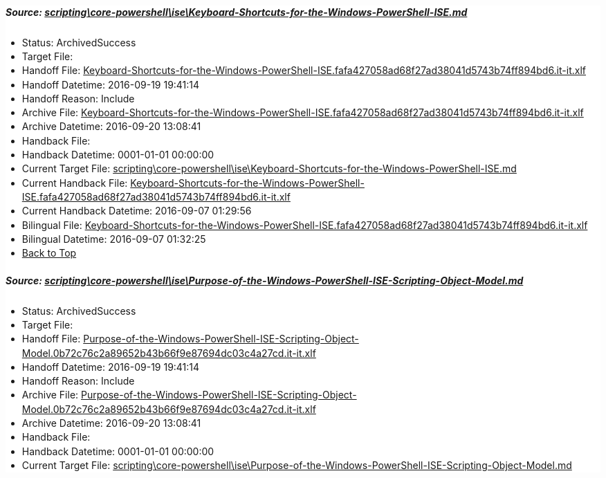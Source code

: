 ##### <a name='852b927ba0f5edffa5c7943b45e0e7b1bdd273f5221'></a> Source: [scripting\core-powershell\ise\Keyboard-Shortcuts-for-the-Windows-PowerShell-ISE.md](https://github.com/PowerShell/powerShell-Docs/blob/466b7169b81d773cc226adbf853b46fdb956c2f1/scripting/core-powershell/ise/Keyboard-Shortcuts-for-the-Windows-PowerShell-ISE.md)
* Status: ArchivedSuccess
* Target File: 
* Handoff File: [Keyboard-Shortcuts-for-the-Windows-PowerShell-ISE.fafa427058ad68f27ad38041d5743b74ff894bd6.it-it.xlf](https://github.com/PowerShell/powerShell-Docs.handoff/blob/b826d583b04d7c2c3b855e3d6a0ce42055313b93/ol-handoff/PowerShell/powerShell-Docs.it-it/live/Keyboard-Shortcuts-for-the-Windows-PowerShell-ISE.fafa427058ad68f27ad38041d5743b74ff894bd6.it-it.xlf)
* Handoff Datetime: 2016-09-19 19:41:14
* Handoff Reason: Include
* Archive File: [Keyboard-Shortcuts-for-the-Windows-PowerShell-ISE.fafa427058ad68f27ad38041d5743b74ff894bd6.it-it.xlf](https://github.com/PowerShell/powerShell-Docs.handoff/blob/edff47be18ecb760cb1f02b609c730e46302bdc8/ol-archive/PowerShell/powerShell-Docs.it-it/live/Keyboard-Shortcuts-for-the-Windows-PowerShell-ISE.fafa427058ad68f27ad38041d5743b74ff894bd6.it-it.xlf)
* Archive Datetime: 2016-09-20 13:08:41
* Handback File: 
* Handback Datetime: 0001-01-01 00:00:00
* Current Target File: [scripting\core-powershell\ise\Keyboard-Shortcuts-for-the-Windows-PowerShell-ISE.md](https://github.com/PowerShell/powerShell-Docs.it-it/blob/2501189bfa8a76af154d3ba85919856e68aaa206/scripting/core-powershell/ise/Keyboard-Shortcuts-for-the-Windows-PowerShell-ISE.md)
* Current Handback File: [Keyboard-Shortcuts-for-the-Windows-PowerShell-ISE.fafa427058ad68f27ad38041d5743b74ff894bd6.it-it.xlf](https://github.com/PowerShell/powerShell-Docs.handback/blob/6dbfe1e9244ad879334249a2156f2c4579204c2b/ol-handback/PowerShell/powerShell-Docs.it-it/live/Keyboard-Shortcuts-for-the-Windows-PowerShell-ISE.fafa427058ad68f27ad38041d5743b74ff894bd6.it-it.xlf)
* Current Handback Datetime: 2016-09-07 01:29:56
* Bilingual File: [Keyboard-Shortcuts-for-the-Windows-PowerShell-ISE.fafa427058ad68f27ad38041d5743b74ff894bd6.it-it.xlf](https://github.com/PowerShell/powerShell-Docs.handback/blob/6dbfe1e9244ad879334249a2156f2c4579204c2b/ol-handback/PowerShell/powerShell-Docs.it-it/live/Keyboard-Shortcuts-for-the-Windows-PowerShell-ISE.fafa427058ad68f27ad38041d5743b74ff894bd6.it-it.xlf)
* Bilingual Datetime: 2016-09-07 01:32:25
* [Back to Top](#report-top)

##### <a name='63ea621ed8eb31a3be8394d99fd05dc8f663769f222'></a> Source: [scripting\core-powershell\ise\Purpose-of-the-Windows-PowerShell-ISE-Scripting-Object-Model.md](https://github.com/PowerShell/powerShell-Docs/blob/641b6b2169824296b459691e67cdb771f3a07294/scripting/core-powershell/ise/Purpose-of-the-Windows-PowerShell-ISE-Scripting-Object-Model.md)
* Status: ArchivedSuccess
* Target File: 
* Handoff File: [Purpose-of-the-Windows-PowerShell-ISE-Scripting-Object-Model.0b72c76c2a89652b43b66f9e87694dc03c4a27cd.it-it.xlf](https://github.com/PowerShell/powerShell-Docs.handoff/blob/b826d583b04d7c2c3b855e3d6a0ce42055313b93/ol-handoff/PowerShell/powerShell-Docs.it-it/live/Purpose-of-the-Windows-PowerShell-ISE-Scripting-Object-Model.0b72c76c2a89652b43b66f9e87694dc03c4a27cd.it-it.xlf)
* Handoff Datetime: 2016-09-19 19:41:14
* Handoff Reason: Include
* Archive File: [Purpose-of-the-Windows-PowerShell-ISE-Scripting-Object-Model.0b72c76c2a89652b43b66f9e87694dc03c4a27cd.it-it.xlf](https://github.com/PowerShell/powerShell-Docs.handoff/blob/edff47be18ecb760cb1f02b609c730e46302bdc8/ol-archive/PowerShell/powerShell-Docs.it-it/live/Purpose-of-the-Windows-PowerShell-ISE-Scripting-Object-Model.0b72c76c2a89652b43b66f9e87694dc03c4a27cd.it-it.xlf)
* Archive Datetime: 2016-09-20 13:08:41
* Handback File: 
* Handback Datetime: 0001-01-01 00:00:00
* Current Target File: [scripting\core-powershell\ise\Purpose-of-the-Windows-PowerShell-ISE-Scripting-Object-Model.md](https://github.com/PowerShell/powerShell-Docs.it-it/blob/2501189bfa8a76af154d3ba85919856e68aaa206/scripting/core-powershell/ise/Purpose-of-the-Windows-PowerShell-ISE-Scripting-Object-Model.md)